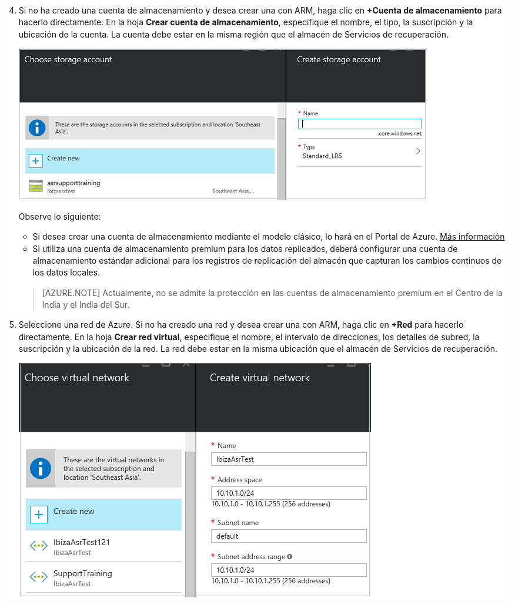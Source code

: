 4.	Si no ha creado una cuenta de almacenamiento y desea crear una con ARM, haga clic en **+Cuenta de almacenamiento** para hacerlo directamente. En la hoja **Crear cuenta de almacenamiento**, especifique el nombre, el tipo, la suscripción y la ubicación de la cuenta. La cuenta debe estar en la misma región que el almacén de Servicios de recuperación.

	![Almacenamiento](./media/site-recovery-vmware-to-azure/gs-createstorage.png)

	Observe lo siguiente:

	- Si desea crear una cuenta de almacenamiento mediante el modelo clásico, lo hará en el Portal de Azure. [Más información](../storage/storage-create-storage-account-classic-portal.md)
	- Si utiliza una cuenta de almacenamiento premium para los datos replicados, deberá configurar una cuenta de almacenamiento estándar adicional para los registros de replicación del almacén que capturan los cambios continuos de los datos locales.
	
	> [AZURE.NOTE] Actualmente, no se admite la protección en las cuentas de almacenamiento premium en el Centro de la India y el India del Sur.

4.	Seleccione una red de Azure. Si no ha creado una red y desea crear una con ARM, haga clic en **+Red** para hacerlo directamente. En la hoja **Crear red virtual**, especifique el nombre, el intervalo de direcciones, los detalles de subred, la suscripción y la ubicación de la red. La red debe estar en la misma ubicación que el almacén de Servicios de recuperación.

	![Red](./media/site-recovery-vmware-to-azure/gs-createnetwork.png)
